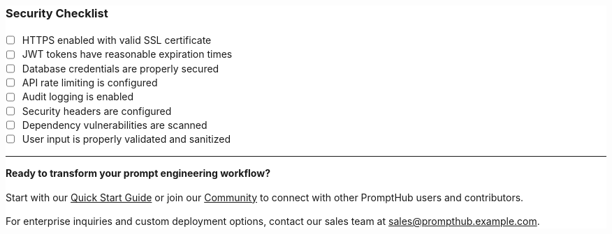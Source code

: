 ### Security Checklist

- [ ] HTTPS enabled with valid SSL certificate
- [ ] JWT tokens have reasonable expiration times
- [ ] Database credentials are properly secured
- [ ] API rate limiting is configured
- [ ] Audit logging is enabled
- [ ] Security headers are configured
- [ ] Dependency vulnerabilities are scanned
- [ ] User input is properly validated and sanitized

---

**Ready to transform your prompt engineering workflow?**

Start with our [Quick Start Guide](#quick-start) or join our [Community](#support-and-community) to connect with other PromptHub users and contributors.

For enterprise inquiries and custom deployment options, contact our sales team at sales@prompthub.example.com.
